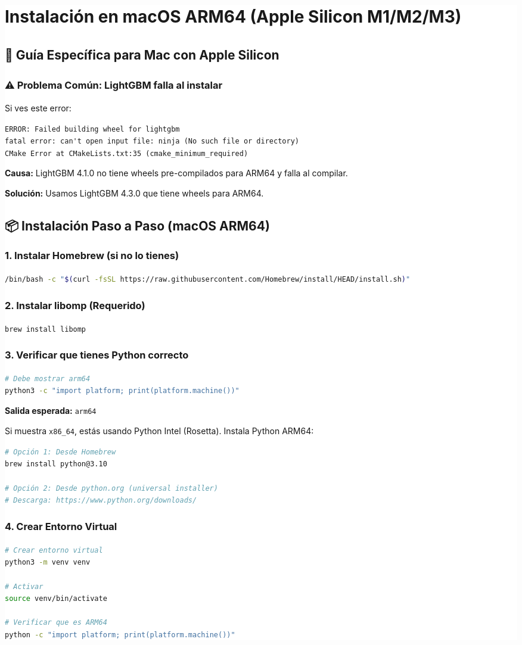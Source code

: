 # Instalación en macOS ARM64 (Apple Silicon M1/M2/M3)

## 🍎 Guía Específica para Mac con Apple Silicon

### ⚠️ Problema Común: LightGBM falla al instalar

Si ves este error:

```
ERROR: Failed building wheel for lightgbm
fatal error: can't open input file: ninja (No such file or directory)
CMake Error at CMakeLists.txt:35 (cmake_minimum_required)
```

**Causa:** LightGBM 4.1.0 no tiene wheels pre-compilados para ARM64 y falla al compilar.

**Solución:** Usamos LightGBM 4.3.0 que tiene wheels para ARM64.

## 📦 Instalación Paso a Paso (macOS ARM64)

### 1. Instalar Homebrew (si no lo tienes)

```bash
/bin/bash -c "$(curl -fsSL https://raw.githubusercontent.com/Homebrew/install/HEAD/install.sh)"
```

### 2. Instalar libomp (Requerido)

```bash
brew install libomp
```

### 3. Verificar que tienes Python correcto

```bash
# Debe mostrar arm64
python3 -c "import platform; print(platform.machine())"
```

**Salida esperada:** `arm64`

Si muestra `x86_64`, estás usando Python Intel (Rosetta). Instala Python ARM64:

```bash
# Opción 1: Desde Homebrew
brew install python@3.10

# Opción 2: Desde python.org (universal installer)
# Descarga: https://www.python.org/downloads/
```

### 4. Crear Entorno Virtual

```bash
# Crear entorno virtual
python3 -m venv venv

# Activar
source venv/bin/activate

# Verificar que es ARM64
python -c "import platform; print(platform.machine())"
```
